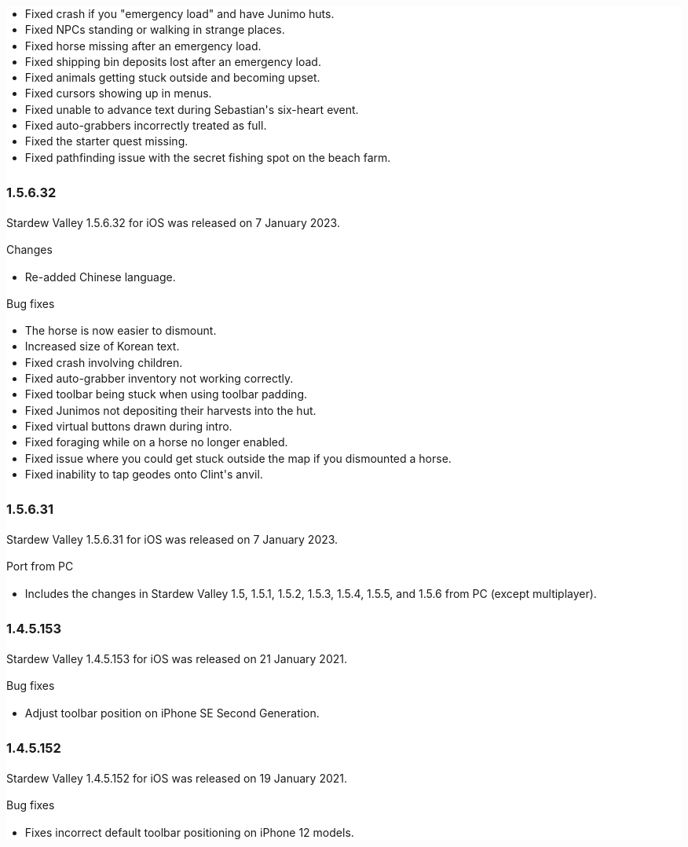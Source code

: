 - Fixed crash if you "emergency load" and have Junimo huts.
- Fixed NPCs standing or walking in strange places.
- Fixed horse missing after an emergency load.
- Fixed shipping bin deposits lost after an emergency load.
- Fixed animals getting stuck outside and becoming upset.
- Fixed cursors showing up in menus.
- Fixed unable to advance text during Sebastian's six-heart event.
- Fixed auto-grabbers incorrectly treated as full.
- Fixed the starter quest missing.
- Fixed pathfinding issue with the secret fishing spot on the beach farm.

### 1.5.6.32

Stardew Valley 1.5.6.32 for iOS was released on 7 January 2023.

Changes

- Re-added Chinese language.

Bug fixes

- The horse is now easier to dismount.
- Increased size of Korean text.
- Fixed crash involving children.
- Fixed auto-grabber inventory not working correctly.
- Fixed toolbar being stuck when using toolbar padding.
- Fixed Junimos not depositing their harvests into the hut.
- Fixed virtual buttons drawn during intro.
- Fixed foraging while on a horse no longer enabled.
- Fixed issue where you could get stuck outside the map if you dismounted a horse.
- Fixed inability to tap geodes onto Clint's anvil.

### 1.5.6.31

Stardew Valley 1.5.6.31 for iOS was released on 7 January 2023.

Port from PC

- Includes the changes in Stardew Valley 1.5, 1.5.1, 1.5.2, 1.5.3, 1.5.4, 1.5.5, and 1.5.6 from PC (except multiplayer).

### 1.4.5.153

Stardew Valley 1.4.5.153 for iOS was released on 21 January 2021.

Bug fixes

- Adjust toolbar position on iPhone SE Second Generation.

### 1.4.5.152

Stardew Valley 1.4.5.152 for iOS was released on 19 January 2021.

Bug fixes

- Fixes incorrect default toolbar positioning on iPhone 12 models.
